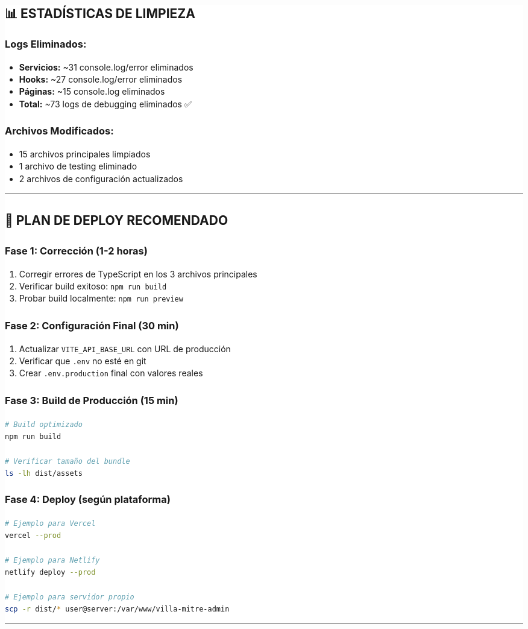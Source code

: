 
## 📊 ESTADÍSTICAS DE LIMPIEZA

### Logs Eliminados:
- **Servicios:** ~31 console.log/error eliminados
- **Hooks:** ~27 console.log/error eliminados
- **Páginas:** ~15 console.log eliminados
- **Total:** ~73 logs de debugging eliminados ✅

### Archivos Modificados:
- 15 archivos principales limpiados
- 1 archivo de testing eliminado
- 2 archivos de configuración actualizados

---

## 🚀 PLAN DE DEPLOY RECOMENDADO

### Fase 1: Corrección (1-2 horas)
1. Corregir errores de TypeScript en los 3 archivos principales
2. Verificar build exitoso: `npm run build`
3. Probar build localmente: `npm run preview`

### Fase 2: Configuración Final (30 min)
1. Actualizar `VITE_API_BASE_URL` con URL de producción
2. Verificar que `.env` no esté en git
3. Crear `.env.production` final con valores reales

### Fase 3: Build de Producción (15 min)
```bash
# Build optimizado
npm run build

# Verificar tamaño del bundle
ls -lh dist/assets
```

### Fase 4: Deploy (según plataforma)
```bash
# Ejemplo para Vercel
vercel --prod

# Ejemplo para Netlify
netlify deploy --prod

# Ejemplo para servidor propio
scp -r dist/* user@server:/var/www/villa-mitre-admin
```

---
